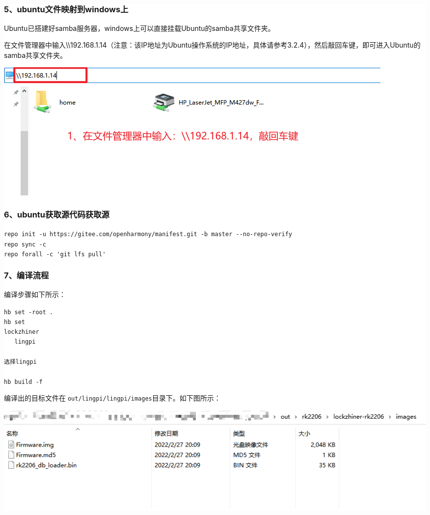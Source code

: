 ### 5、ubuntu文件映射到windows上

Ubuntu已搭建好samba服务器，windows上可以直接挂载Ubuntu的samba共享文件夹。

在文件管理器中输入\\\192.168.1.14（注意：该IP地址为Ubuntu操作系统的IP地址，具体请参考3.2.4），然后敲回车键，即可进入Ubuntu的samba共享文件夹。

![](image/README/1646030108437.png)

### 6、ubuntu获取源代码获取源

```shell
repo init -u https://gitee.com/openharmony/manifest.git -b master --no-repo-verify
repo sync -c
repo forall -c 'git lfs pull'
```

### 7、编译流程

编译步骤如下所示：

```shell
hb set -root .
hb set
lockzhiner
   lingpi

选择lingpi

hb build -f
```

编译出的目标文件在 `out/lingpi/lingpi/images`目录下。如下图所示：

![](image/README/1646018887782.png)
